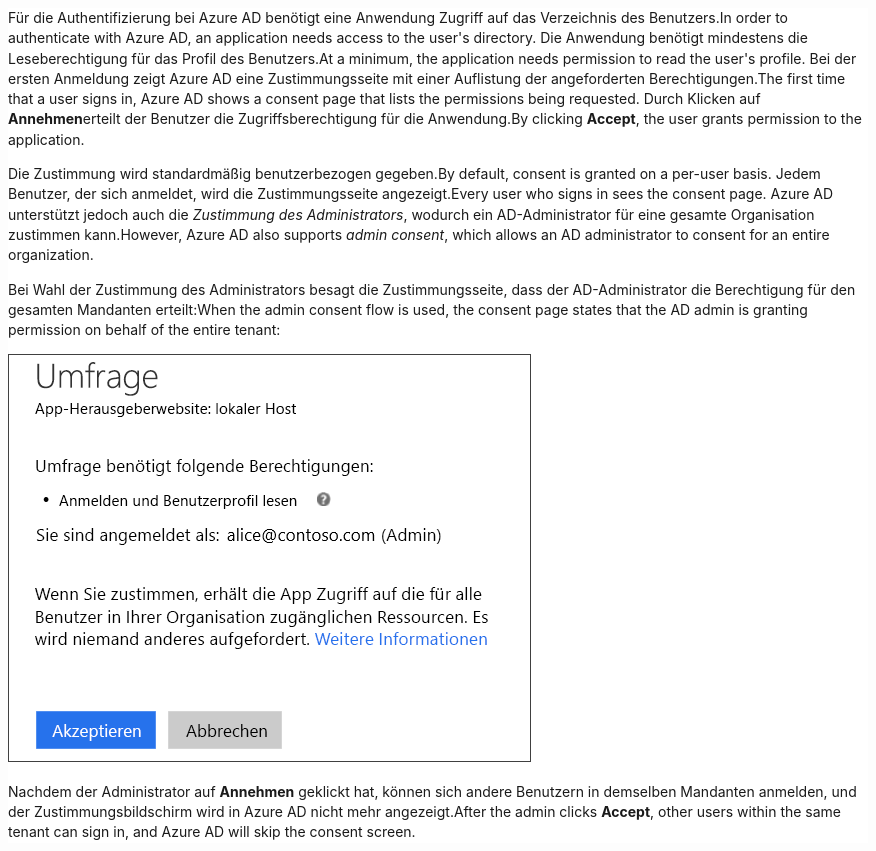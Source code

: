 <span data-ttu-id="0d1a1-111">Für die Authentifizierung bei Azure AD benötigt eine Anwendung Zugriff auf das Verzeichnis des Benutzers.</span><span class="sxs-lookup"><span data-stu-id="0d1a1-111">In order to authenticate with Azure AD, an application needs access to the user's directory.</span></span> <span data-ttu-id="0d1a1-112">Die Anwendung benötigt mindestens die Leseberechtigung für das Profil des Benutzers.</span><span class="sxs-lookup"><span data-stu-id="0d1a1-112">At a minimum, the application needs permission to read the user's profile.</span></span> <span data-ttu-id="0d1a1-113">Bei der ersten Anmeldung zeigt Azure AD eine Zustimmungsseite mit einer Auflistung der angeforderten Berechtigungen.</span><span class="sxs-lookup"><span data-stu-id="0d1a1-113">The first time that a user signs in, Azure AD shows a consent page that lists the permissions being requested.</span></span> <span data-ttu-id="0d1a1-114">Durch Klicken auf **Annehmen**erteilt der Benutzer die Zugriffsberechtigung für die Anwendung.</span><span class="sxs-lookup"><span data-stu-id="0d1a1-114">By clicking **Accept**, the user grants permission to the application.</span></span>

<span data-ttu-id="0d1a1-115">Die Zustimmung wird standardmäßig benutzerbezogen gegeben.</span><span class="sxs-lookup"><span data-stu-id="0d1a1-115">By default, consent is granted on a per-user basis.</span></span> <span data-ttu-id="0d1a1-116">Jedem Benutzer, der sich anmeldet, wird die Zustimmungsseite angezeigt.</span><span class="sxs-lookup"><span data-stu-id="0d1a1-116">Every user who signs in sees the consent page.</span></span> <span data-ttu-id="0d1a1-117">Azure AD unterstützt jedoch auch die *Zustimmung des Administrators*, wodurch ein AD-Administrator für eine gesamte Organisation zustimmen kann.</span><span class="sxs-lookup"><span data-stu-id="0d1a1-117">However, Azure AD also supports  *admin consent*, which allows an AD administrator to consent for an entire organization.</span></span>

<span data-ttu-id="0d1a1-118">Bei Wahl der Zustimmung des Administrators besagt die Zustimmungsseite, dass der AD-Administrator die Berechtigung für den gesamten Mandanten erteilt:</span><span class="sxs-lookup"><span data-stu-id="0d1a1-118">When the admin consent flow is used, the consent page states that the AD admin is granting permission on behalf of the entire tenant:</span></span>

![Aufforderung zur Administratorzustimmung](./images/admin-consent.png)

<span data-ttu-id="0d1a1-120">Nachdem der Administrator auf **Annehmen** geklickt hat, können sich andere Benutzern in demselben Mandanten anmelden, und der Zustimmungsbildschirm wird in Azure AD nicht mehr angezeigt.</span><span class="sxs-lookup"><span data-stu-id="0d1a1-120">After the admin clicks **Accept**, other users within the same tenant can sign in, and Azure AD will skip the consent screen.</span></span>
